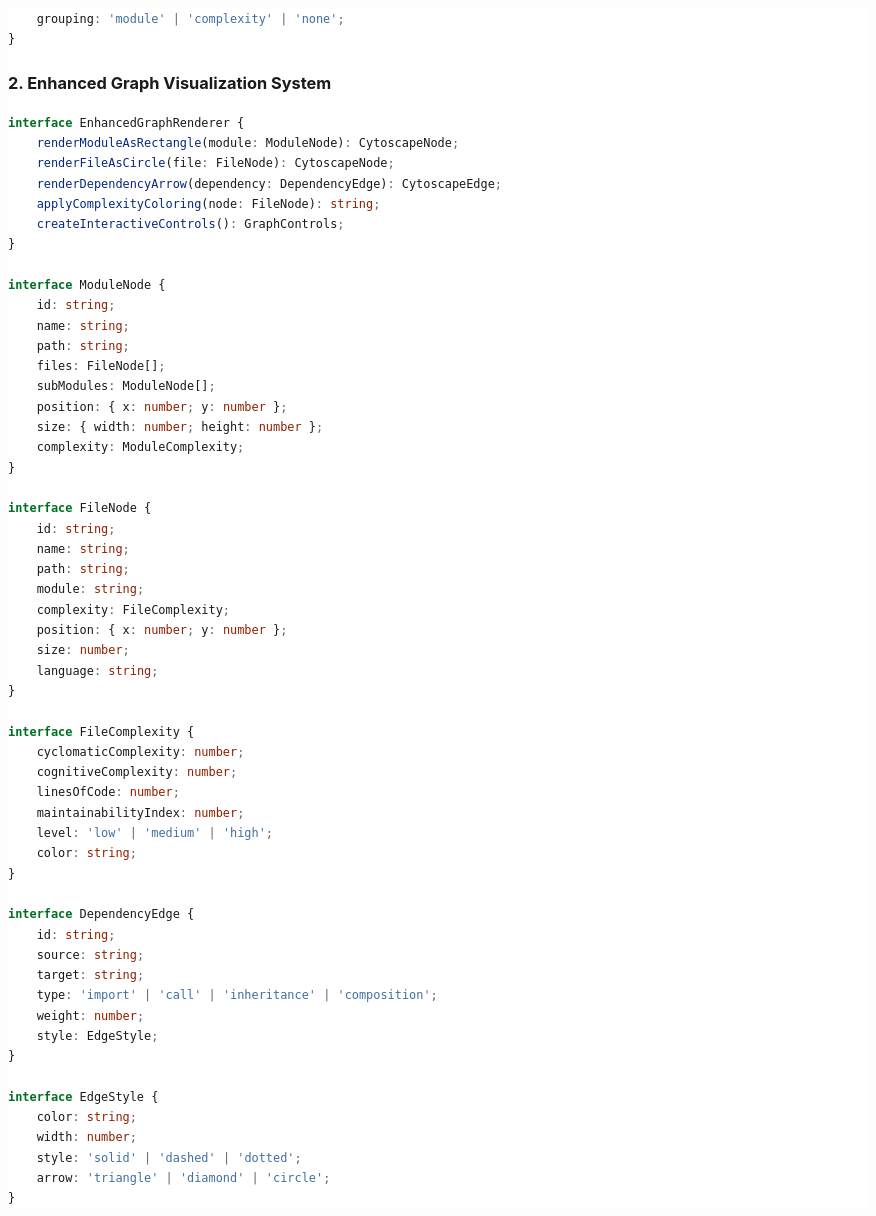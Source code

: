 ```typescript
    grouping: 'module' | 'complexity' | 'none';
}
```

### 2. Enhanced Graph Visualization System

```typescript
interface EnhancedGraphRenderer {
    renderModuleAsRectangle(module: ModuleNode): CytoscapeNode;
    renderFileAsCircle(file: FileNode): CytoscapeNode;
    renderDependencyArrow(dependency: DependencyEdge): CytoscapeEdge;
    applyComplexityColoring(node: FileNode): string;
    createInteractiveControls(): GraphControls;
}

interface ModuleNode {
    id: string;
    name: string;
    path: string;
    files: FileNode[];
    subModules: ModuleNode[];
    position: { x: number; y: number };
    size: { width: number; height: number };
    complexity: ModuleComplexity;
}

interface FileNode {
    id: string;
    name: string;
    path: string;
    module: string;
    complexity: FileComplexity;
    position: { x: number; y: number };
    size: number;
    language: string;
}

interface FileComplexity {
    cyclomaticComplexity: number;
    cognitiveComplexity: number;
    linesOfCode: number;
    maintainabilityIndex: number;
    level: 'low' | 'medium' | 'high';
    color: string;
}

interface DependencyEdge {
    id: string;
    source: string;
    target: string;
    type: 'import' | 'call' | 'inheritance' | 'composition';
    weight: number;
    style: EdgeStyle;
}

interface EdgeStyle {
    color: string;
    width: number;
    style: 'solid' | 'dashed' | 'dotted';
    arrow: 'triangle' | 'diamond' | 'circle';
}
```

